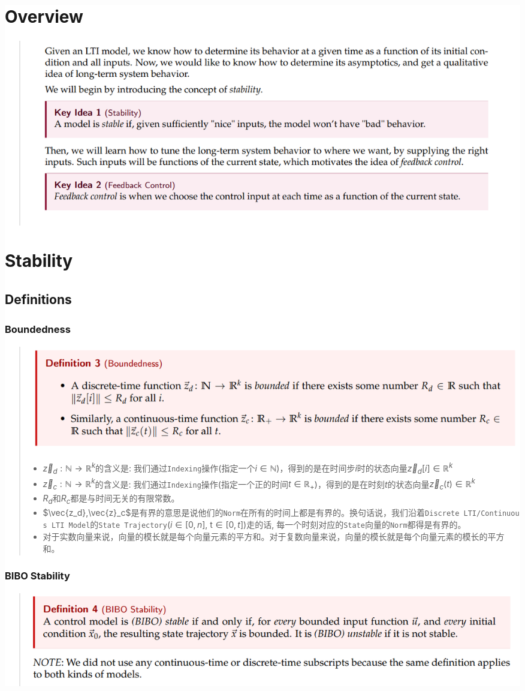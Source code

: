 # Overview
> ![image.png](Stability_Feedback_Control.assets/20230722_0934514170.png)


# Stability
## Definitions
### Boundedness
> ![image.png](Stability_Feedback_Control.assets/20230722_0934518545.png)
> - $\vec{z}_d:\mathbb{N}\to \mathbb{R}^k$的含义是: 我们通过`Indexing`操作(指定一个$i\in \mathbb{N}$)，得到的是在时间步$i$时的状态向量$\vec{z}_d[i]\in\mathbb{R}^k$
> - $\vec{z}_c:\mathbb{N}\to \mathbb{R}^k$的含义是: 我们通过`Indexing`操作(指定一个正的时间$t\in \mathbb{R_+}$)，得到的是在时刻$t$的状态向量$\vec{z}_c(t)\in\mathbb{R}^k$
> - $R_d$和$R_c$都是与时间无关的有限常数。
> - $\vec{z_d},\vec{z}_c$是有界的意思是说他们的`Norm`在所有的时间上都是有界的。换句话说，我们沿着`Discrete LTI/Continuous LTI Model`的`State Trajectory`($i\in [0, n]$, t$\in [0,t]$)走的话, 每一个时刻对应的`State`向量的`Norm`都得是有界的。
> - 对于实数向量来说，向量的模长就是每个向量元素的平方和。对于复数向量来说，向量的模长就是每个向量元素的模长的平方和。



### BIBO Stability
> ![image.png](Stability_Feedback_Control.assets/20230722_0934519319.png)
